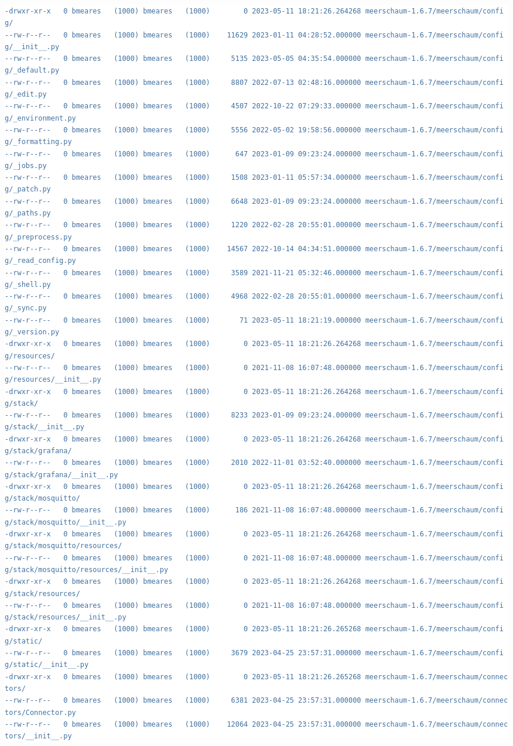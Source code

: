 ```diff
-drwxr-xr-x   0 bmeares   (1000) bmeares   (1000)        0 2023-05-11 18:21:26.264268 meerschaum-1.6.7/meerschaum/config/
--rw-r--r--   0 bmeares   (1000) bmeares   (1000)    11629 2023-01-11 04:28:52.000000 meerschaum-1.6.7/meerschaum/config/__init__.py
--rw-r--r--   0 bmeares   (1000) bmeares   (1000)     5135 2023-05-05 04:35:54.000000 meerschaum-1.6.7/meerschaum/config/_default.py
--rw-r--r--   0 bmeares   (1000) bmeares   (1000)     8807 2022-07-13 02:48:16.000000 meerschaum-1.6.7/meerschaum/config/_edit.py
--rw-r--r--   0 bmeares   (1000) bmeares   (1000)     4507 2022-10-22 07:29:33.000000 meerschaum-1.6.7/meerschaum/config/_environment.py
--rw-r--r--   0 bmeares   (1000) bmeares   (1000)     5556 2022-05-02 19:58:56.000000 meerschaum-1.6.7/meerschaum/config/_formatting.py
--rw-r--r--   0 bmeares   (1000) bmeares   (1000)      647 2023-01-09 09:23:24.000000 meerschaum-1.6.7/meerschaum/config/_jobs.py
--rw-r--r--   0 bmeares   (1000) bmeares   (1000)     1508 2023-01-11 05:57:34.000000 meerschaum-1.6.7/meerschaum/config/_patch.py
--rw-r--r--   0 bmeares   (1000) bmeares   (1000)     6648 2023-01-09 09:23:24.000000 meerschaum-1.6.7/meerschaum/config/_paths.py
--rw-r--r--   0 bmeares   (1000) bmeares   (1000)     1220 2022-02-28 20:55:01.000000 meerschaum-1.6.7/meerschaum/config/_preprocess.py
--rw-r--r--   0 bmeares   (1000) bmeares   (1000)    14567 2022-10-14 04:34:51.000000 meerschaum-1.6.7/meerschaum/config/_read_config.py
--rw-r--r--   0 bmeares   (1000) bmeares   (1000)     3589 2021-11-21 05:32:46.000000 meerschaum-1.6.7/meerschaum/config/_shell.py
--rw-r--r--   0 bmeares   (1000) bmeares   (1000)     4968 2022-02-28 20:55:01.000000 meerschaum-1.6.7/meerschaum/config/_sync.py
--rw-r--r--   0 bmeares   (1000) bmeares   (1000)       71 2023-05-11 18:21:19.000000 meerschaum-1.6.7/meerschaum/config/_version.py
-drwxr-xr-x   0 bmeares   (1000) bmeares   (1000)        0 2023-05-11 18:21:26.264268 meerschaum-1.6.7/meerschaum/config/resources/
--rw-r--r--   0 bmeares   (1000) bmeares   (1000)        0 2021-11-08 16:07:48.000000 meerschaum-1.6.7/meerschaum/config/resources/__init__.py
-drwxr-xr-x   0 bmeares   (1000) bmeares   (1000)        0 2023-05-11 18:21:26.264268 meerschaum-1.6.7/meerschaum/config/stack/
--rw-r--r--   0 bmeares   (1000) bmeares   (1000)     8233 2023-01-09 09:23:24.000000 meerschaum-1.6.7/meerschaum/config/stack/__init__.py
-drwxr-xr-x   0 bmeares   (1000) bmeares   (1000)        0 2023-05-11 18:21:26.264268 meerschaum-1.6.7/meerschaum/config/stack/grafana/
--rw-r--r--   0 bmeares   (1000) bmeares   (1000)     2010 2022-11-01 03:52:40.000000 meerschaum-1.6.7/meerschaum/config/stack/grafana/__init__.py
-drwxr-xr-x   0 bmeares   (1000) bmeares   (1000)        0 2023-05-11 18:21:26.264268 meerschaum-1.6.7/meerschaum/config/stack/mosquitto/
--rw-r--r--   0 bmeares   (1000) bmeares   (1000)      186 2021-11-08 16:07:48.000000 meerschaum-1.6.7/meerschaum/config/stack/mosquitto/__init__.py
-drwxr-xr-x   0 bmeares   (1000) bmeares   (1000)        0 2023-05-11 18:21:26.264268 meerschaum-1.6.7/meerschaum/config/stack/mosquitto/resources/
--rw-r--r--   0 bmeares   (1000) bmeares   (1000)        0 2021-11-08 16:07:48.000000 meerschaum-1.6.7/meerschaum/config/stack/mosquitto/resources/__init__.py
-drwxr-xr-x   0 bmeares   (1000) bmeares   (1000)        0 2023-05-11 18:21:26.264268 meerschaum-1.6.7/meerschaum/config/stack/resources/
--rw-r--r--   0 bmeares   (1000) bmeares   (1000)        0 2021-11-08 16:07:48.000000 meerschaum-1.6.7/meerschaum/config/stack/resources/__init__.py
-drwxr-xr-x   0 bmeares   (1000) bmeares   (1000)        0 2023-05-11 18:21:26.265268 meerschaum-1.6.7/meerschaum/config/static/
--rw-r--r--   0 bmeares   (1000) bmeares   (1000)     3679 2023-04-25 23:57:31.000000 meerschaum-1.6.7/meerschaum/config/static/__init__.py
-drwxr-xr-x   0 bmeares   (1000) bmeares   (1000)        0 2023-05-11 18:21:26.265268 meerschaum-1.6.7/meerschaum/connectors/
--rw-r--r--   0 bmeares   (1000) bmeares   (1000)     6381 2023-04-25 23:57:31.000000 meerschaum-1.6.7/meerschaum/connectors/Connector.py
--rw-r--r--   0 bmeares   (1000) bmeares   (1000)    12064 2023-04-25 23:57:31.000000 meerschaum-1.6.7/meerschaum/connectors/__init__.py
```